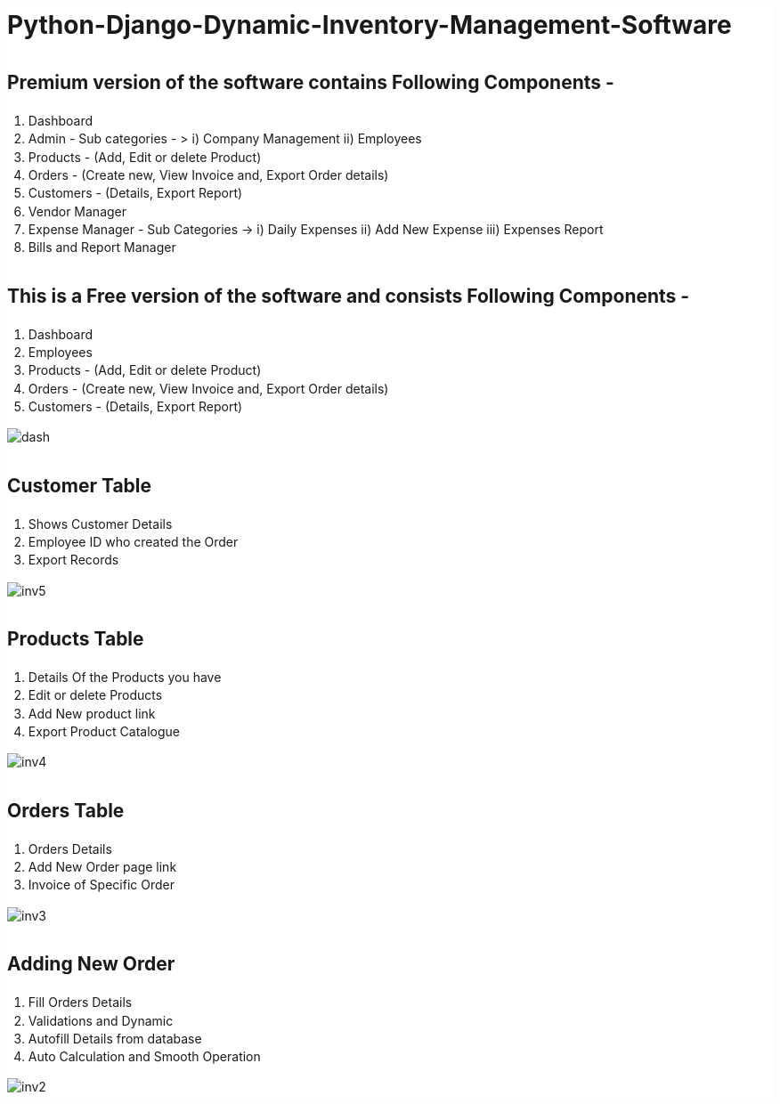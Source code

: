 # Python-Django-Dynamic-Inventory-Management-Software

## Premium version of the software contains Following Components -
1. Dashboard
2. Admin - Sub categories - > i) Company Management   ii) Employees
3. Products - (Add, Edit or delete Product)
4. Orders - (Create new, View Invoice and, Export Order details)
5. Customers - (Details, Export Report)
6. Vendor Manager
7. Expense Manager - Sub Categories -> i) Daily Expenses  ii) Add New Expense   iii) Expenses Report
8. Bills and Report Manager

## This is a Free version of the software and consists Following Components -
1. Dashboard
2. Employees
3. Products - (Add, Edit or delete Product)
4. Orders - (Create new, View Invoice and, Export Order details)
5. Customers - (Details, Export Report)

<img width="937" alt="dash" src="https://user-images.githubusercontent.com/76674380/232273536-b7c40c55-3a79-4c6e-a6c7-cf7ad24ae529.png">

## Customer Table
1. Shows Customer Details
2. Employee ID who created the Order
3. Export Records

<img width="937" alt="inv5" src="https://user-images.githubusercontent.com/76674380/232273376-f41bf5bc-999f-49cd-a3e8-0473df22acb1.png">

## Products Table
1. Details Of the Products you have
2. Edit or delete Products
3. Add New product link
4. Export Product Catalogue 

<img width="939" alt="inv4" src="https://user-images.githubusercontent.com/76674380/232273377-ea8ba8c1-34cc-4383-9af3-dae9f76beae2.png">

## Orders Table
1. Orders Details
2. Add New Order page link
3. Invoice of Specific Order

<img width="944" alt="inv3" src="https://user-images.githubusercontent.com/76674380/232273381-b5c78e0f-ac14-45b8-b1cc-3c0ff701c907.png">

## Adding New Order
1. Fill Orders Details
2. Validations and Dynamic
3. Autofill Details from database
4. Auto Calculation and Smooth Operation

<img width="941" alt="inv2" src="https://user-images.githubusercontent.com/76674380/232273384-ac60a656-9660-48b4-beb3-4295b3be433a.png">
